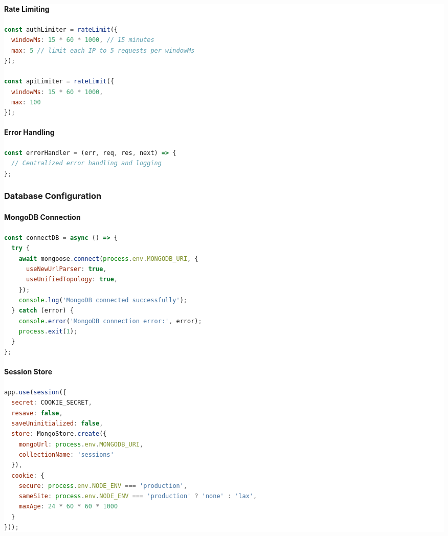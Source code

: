 #### Rate Limiting
```javascript
const authLimiter = rateLimit({
  windowMs: 15 * 60 * 1000, // 15 minutes
  max: 5 // limit each IP to 5 requests per windowMs
});

const apiLimiter = rateLimit({
  windowMs: 15 * 60 * 1000,
  max: 100
});
```

#### Error Handling
```javascript
const errorHandler = (err, req, res, next) => {
  // Centralized error handling and logging
};
```

### Database Configuration

#### MongoDB Connection
```javascript
const connectDB = async () => {
  try {
    await mongoose.connect(process.env.MONGODB_URI, {
      useNewUrlParser: true,
      useUnifiedTopology: true,
    });
    console.log('MongoDB connected successfully');
  } catch (error) {
    console.error('MongoDB connection error:', error);
    process.exit(1);
  }
};
```

#### Session Store
```javascript
app.use(session({
  secret: COOKIE_SECRET,
  resave: false,
  saveUninitialized: false,
  store: MongoStore.create({
    mongoUrl: process.env.MONGODB_URI,
    collectionName: 'sessions'
  }),
  cookie: { 
    secure: process.env.NODE_ENV === 'production',
    sameSite: process.env.NODE_ENV === 'production' ? 'none' : 'lax',
    maxAge: 24 * 60 * 60 * 1000
  }
}));
```
